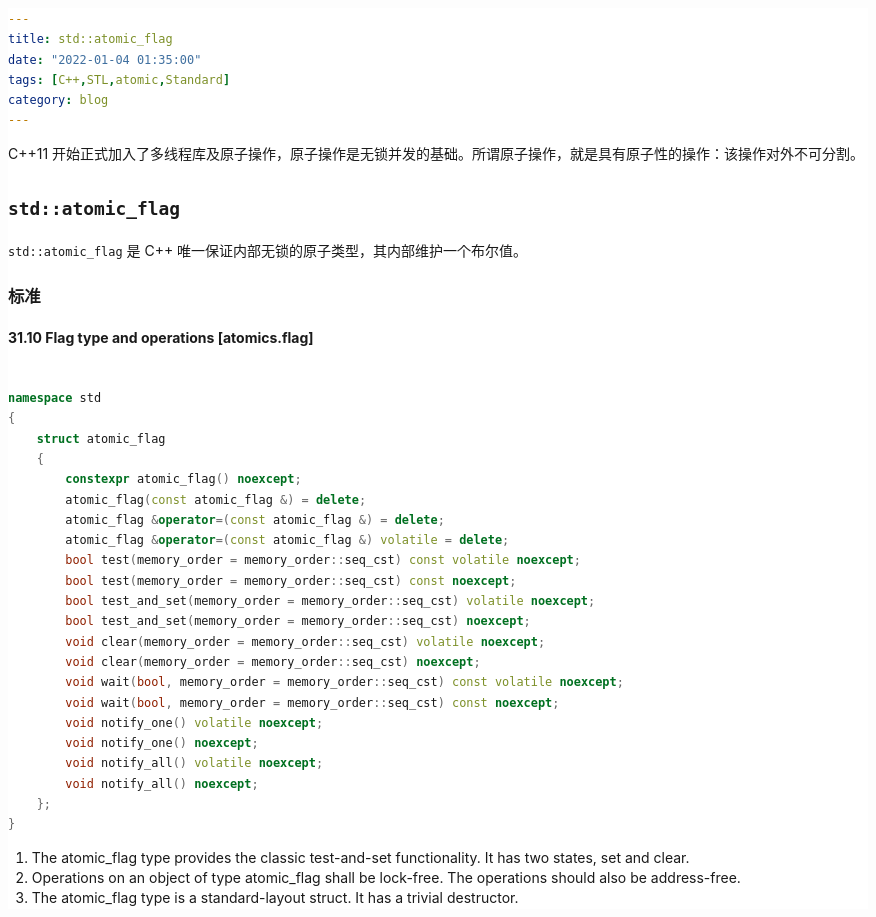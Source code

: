 ```yaml
---
title: std::atomic_flag
date: "2022-01-04 01:35:00"
tags: [C++,STL,atomic,Standard]
category: blog
---
```


C++11 开始正式加入了多线程库及原子操作，原子操作是无锁并发的基础。所谓原子操作，就是具有原子性的操作：该操作对外不可分割。


## `std::atomic_flag`

`std::atomic_flag` 是 C++ 唯一保证内部无锁的原子类型，其内部维护一个布尔值。

### 标准

#### 31.10 Flag type and operations [atomics.flag]

```cpp

namespace std
{
    struct atomic_flag
    {
        constexpr atomic_flag() noexcept;
        atomic_flag(const atomic_flag &) = delete;
        atomic_flag &operator=(const atomic_flag &) = delete;
        atomic_flag &operator=(const atomic_flag &) volatile = delete;
        bool test(memory_order = memory_order::seq_cst) const volatile noexcept;
        bool test(memory_order = memory_order::seq_cst) const noexcept;
        bool test_and_set(memory_order = memory_order::seq_cst) volatile noexcept;
        bool test_and_set(memory_order = memory_order::seq_cst) noexcept;
        void clear(memory_order = memory_order::seq_cst) volatile noexcept;
        void clear(memory_order = memory_order::seq_cst) noexcept;
        void wait(bool, memory_order = memory_order::seq_cst) const volatile noexcept;
        void wait(bool, memory_order = memory_order::seq_cst) const noexcept;
        void notify_one() volatile noexcept;
        void notify_one() noexcept;
        void notify_all() volatile noexcept;
        void notify_all() noexcept;
    };
}

```

1. The atomic_flag type provides the classic test-and-set functionality. It has two states, set and clear.
2. Operations on an object of type atomic_flag shall be lock-free. The operations should also be address-free.
3. The atomic_flag type is a standard-layout struct. It has a trivial destructor.
